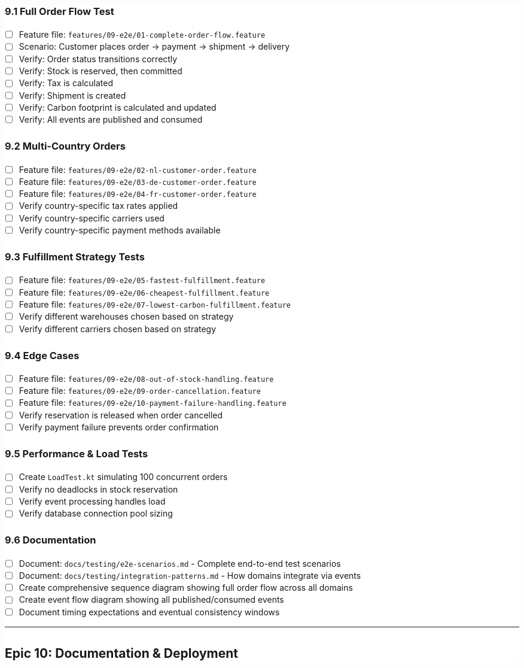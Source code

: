 ### 9.1 Full Order Flow Test
- [ ] Feature file: `features/09-e2e/01-complete-order-flow.feature`
- [ ] Scenario: Customer places order → payment → shipment → delivery
- [ ] Verify: Order status transitions correctly
- [ ] Verify: Stock is reserved, then committed
- [ ] Verify: Tax is calculated
- [ ] Verify: Shipment is created
- [ ] Verify: Carbon footprint is calculated and updated
- [ ] Verify: All events are published and consumed

### 9.2 Multi-Country Orders
- [ ] Feature file: `features/09-e2e/02-nl-customer-order.feature`
- [ ] Feature file: `features/09-e2e/03-de-customer-order.feature`
- [ ] Feature file: `features/09-e2e/04-fr-customer-order.feature`
- [ ] Verify country-specific tax rates applied
- [ ] Verify country-specific carriers used
- [ ] Verify country-specific payment methods available

### 9.3 Fulfillment Strategy Tests
- [ ] Feature file: `features/09-e2e/05-fastest-fulfillment.feature`
- [ ] Feature file: `features/09-e2e/06-cheapest-fulfillment.feature`
- [ ] Feature file: `features/09-e2e/07-lowest-carbon-fulfillment.feature`
- [ ] Verify different warehouses chosen based on strategy
- [ ] Verify different carriers chosen based on strategy

### 9.4 Edge Cases
- [ ] Feature file: `features/09-e2e/08-out-of-stock-handling.feature`
- [ ] Feature file: `features/09-e2e/09-order-cancellation.feature`
- [ ] Feature file: `features/09-e2e/10-payment-failure-handling.feature`
- [ ] Verify reservation is released when order cancelled
- [ ] Verify payment failure prevents order confirmation

### 9.5 Performance & Load Tests
- [ ] Create `LoadTest.kt` simulating 100 concurrent orders
- [ ] Verify no deadlocks in stock reservation
- [ ] Verify event processing handles load
- [ ] Verify database connection pool sizing

### 9.6 Documentation
- [ ] Document: `docs/testing/e2e-scenarios.md` - Complete end-to-end test scenarios
- [ ] Document: `docs/testing/integration-patterns.md` - How domains integrate via events
- [ ] Create comprehensive sequence diagram showing full order flow across all domains
- [ ] Create event flow diagram showing all published/consumed events
- [ ] Document timing expectations and eventual consistency windows

---

## Epic 10: Documentation & Deployment

